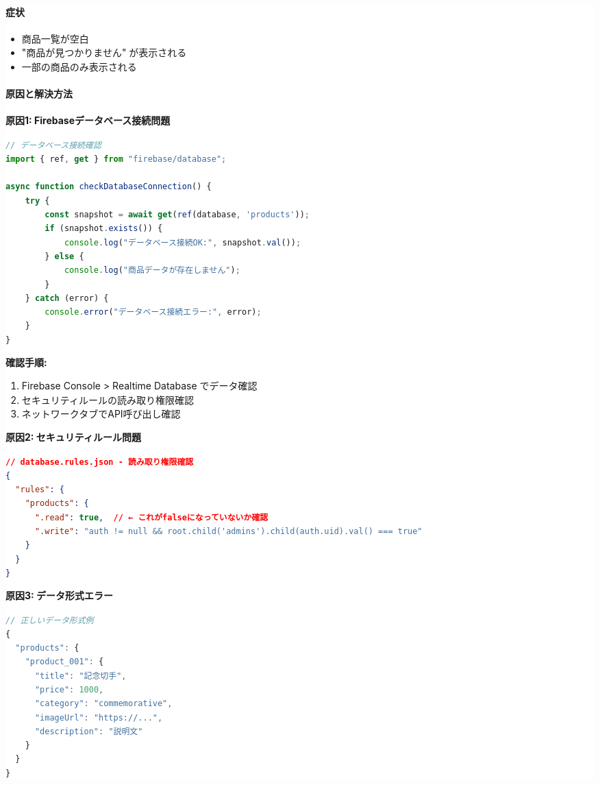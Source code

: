 #### 症状
- 商品一覧が空白
- "商品が見つかりません" が表示される
- 一部の商品のみ表示される

#### 原因と解決方法

**原因1: Firebaseデータベース接続問題**

```javascript
// データベース接続確認
import { ref, get } from "firebase/database";

async function checkDatabaseConnection() {
    try {
        const snapshot = await get(ref(database, 'products'));
        if (snapshot.exists()) {
            console.log("データベース接続OK:", snapshot.val());
        } else {
            console.log("商品データが存在しません");
        }
    } catch (error) {
        console.error("データベース接続エラー:", error);
    }
}
```

**確認手順:**
1. Firebase Console > Realtime Database でデータ確認
2. セキュリティルールの読み取り権限確認
3. ネットワークタブでAPI呼び出し確認

**原因2: セキュリティルール問題**

```json
// database.rules.json - 読み取り権限確認
{
  "rules": {
    "products": {
      ".read": true,  // ← これがfalseになっていないか確認
      ".write": "auth != null && root.child('admins').child(auth.uid).val() === true"
    }
  }
}
```

**原因3: データ形式エラー**

```javascript
// 正しいデータ形式例
{
  "products": {
    "product_001": {
      "title": "記念切手",
      "price": 1000,
      "category": "commemorative",
      "imageUrl": "https://...",
      "description": "説明文"
    }
  }
}
```
